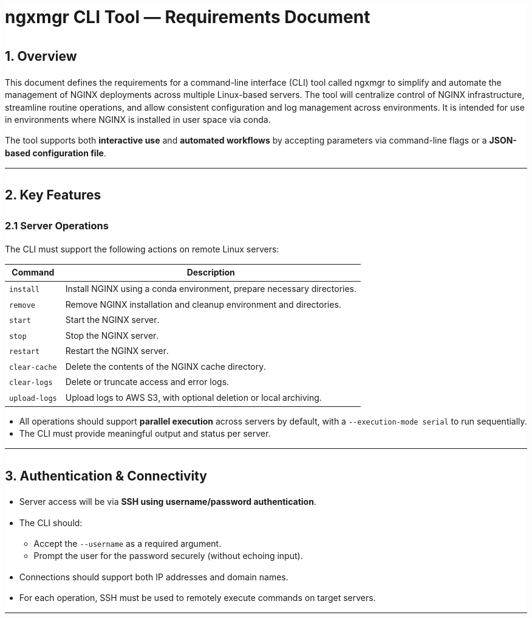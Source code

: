 # **ngxmgr CLI Tool — Requirements Document**

## **1. Overview**

This document defines the requirements for a command-line interface (CLI) tool called ngxmgr to simplify and automate the management of NGINX deployments across multiple Linux-based servers. The tool will centralize control of NGINX infrastructure, streamline routine operations, and allow consistent configuration and log management across environments. It is intended for use in environments where NGINX is installed in user space via conda.

The tool supports both **interactive use** and **automated workflows** by accepting parameters via command-line flags or a **JSON-based configuration file**.

---

## **2. Key Features**

### **2.1 Server Operations**

The CLI must support the following actions on remote Linux servers:

| Command       | Description                                                             |
| ------------- | ----------------------------------------------------------------------- |
| `install`     | Install NGINX using a conda environment, prepare necessary directories. |
| `remove`      | Remove NGINX installation and cleanup environment and directories.      |
| `start`       | Start the NGINX server.                                                 |
| `stop`        | Stop the NGINX server.                                                  |
| `restart`     | Restart the NGINX server.                                               |
| `clear-cache` | Delete the contents of the NGINX cache directory.                       |
| `clear-logs`  | Delete or truncate access and error logs.                               |
| `upload-logs` | Upload logs to AWS S3, with optional deletion or local archiving.       |

* All operations should support **parallel execution** across servers by default, with a `--execution-mode serial` to run sequentially.
* The CLI must provide meaningful output and status per server.

---

## **3. Authentication & Connectivity**

* Server access will be via **SSH using username/password authentication**.
* The CLI should:

  * Accept the `--username` as a required argument.
  * Prompt the user for the password securely (without echoing input).
* Connections should support both IP addresses and domain names.
* For each operation, SSH must be used to remotely execute commands on target servers.

---